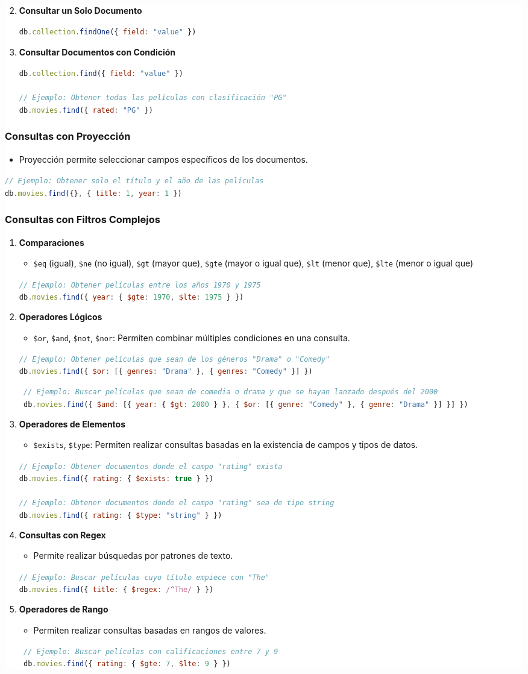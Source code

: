 2. **Consultar un Solo Documento**
   ```javascript
   db.collection.findOne({ field: "value" })
   ```

3. **Consultar Documentos con Condición**
   ```javascript
   db.collection.find({ field: "value" })

   // Ejemplo: Obtener todas las películas con clasificación "PG"
   db.movies.find({ rated: "PG" })
   ```

### Consultas con Proyección
- Proyección permite seleccionar campos específicos de los documentos.
```javascript
// Ejemplo: Obtener solo el título y el año de las películas
db.movies.find({}, { title: 1, year: 1 })
```

### Consultas con Filtros Complejos
1. **Comparaciones**
   - `$eq` (igual), `$ne` (no igual), `$gt` (mayor que), `$gte` (mayor o igual que), `$lt` (menor que), `$lte` (menor o igual que)
   ```javascript
   // Ejemplo: Obtener películas entre los años 1970 y 1975
   db.movies.find({ year: { $gte: 1970, $lte: 1975 } })
   ```

2. **Operadores Lógicos**
   - `$or`, `$and`, `$not`, `$nor`: Permiten combinar múltiples condiciones en una consulta.
   ```javascript
   // Ejemplo: Obtener películas que sean de los géneros "Drama" o "Comedy"
   db.movies.find({ $or: [{ genres: "Drama" }, { genres: "Comedy" }] })
   ```
   ```javascript
	// Ejemplo: Buscar películas que sean de comedia o drama y que se hayan lanzado después del 2000
	db.movies.find({ $and: [{ year: { $gt: 2000 } }, { $or: [{ genre: "Comedy" }, { genre: "Drama" }] }] })
   ```

3. **Operadores de Elementos**
   - `$exists`, `$type`: Permiten realizar consultas basadas en la existencia de campos y tipos de datos.
   ```javascript
   // Ejemplo: Obtener documentos donde el campo "rating" exista
   db.movies.find({ rating: { $exists: true } })

   // Ejemplo: Obtener documentos donde el campo "rating" sea de tipo string
   db.movies.find({ rating: { $type: "string" } })
   ```

4. **Consultas con Regex**
   - Permite realizar búsquedas por patrones de texto.
   ```javascript
   // Ejemplo: Buscar películas cuyo título empiece con "The"
   db.movies.find({ title: { $regex: /^The/ } })
   ```
5. **Operadores de Rango**
	- Permiten realizar consultas basadas en rangos de valores.
   ```javascript
	// Ejemplo: Buscar películas con calificaciones entre 7 y 9
	db.movies.find({ rating: { $gte: 7, $lte: 9 } })
   ```
